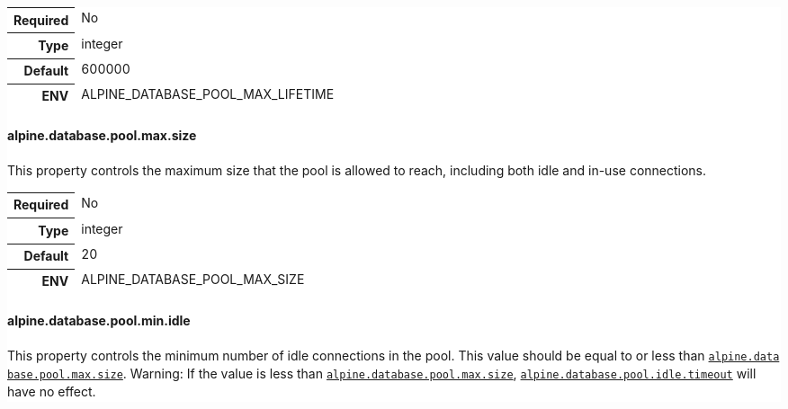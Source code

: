 
<table>
  <tbody style="border: 0">
    <tr>
      <th style="text-align: right">Required</th>
      <td style="border-width: 0">No</td>
    </tr>
    <tr>
      <th style="text-align: right">Type</th>
      <td style="border-width: 0">integer</td>
    </tr>
    <tr>
      <th style="text-align: right">Default</th>
      <td style="border-width: 0">600000</td>
    </tr>
    <tr>
      <th style="text-align: right">ENV</th>
      <td style="border-width: 0">ALPINE_DATABASE_POOL_MAX_LIFETIME</td>
    </tr>
  </tbody>
</table>

#### alpine.database.pool.max.size

This property controls the maximum size that the pool is allowed to reach,
including both idle and in-use connections.


<table>
  <tbody style="border: 0">
    <tr>
      <th style="text-align: right">Required</th>
      <td style="border-width: 0">No</td>
    </tr>
    <tr>
      <th style="text-align: right">Type</th>
      <td style="border-width: 0">integer</td>
    </tr>
    <tr>
      <th style="text-align: right">Default</th>
      <td style="border-width: 0">20</td>
    </tr>
    <tr>
      <th style="text-align: right">ENV</th>
      <td style="border-width: 0">ALPINE_DATABASE_POOL_MAX_SIZE</td>
    </tr>
  </tbody>
</table>

#### alpine.database.pool.min.idle

This property controls the minimum number of idle connections in the pool.
This value should be equal to or less than [`alpine.database.pool.max.size`](#alpinedatabasepoolmaxsize).
Warning: If the value is less than [`alpine.database.pool.max.size`](#alpinedatabasepoolmaxsize),
[`alpine.database.pool.idle.timeout`](#alpinedatabasepoolidletimeout) will have no effect.
